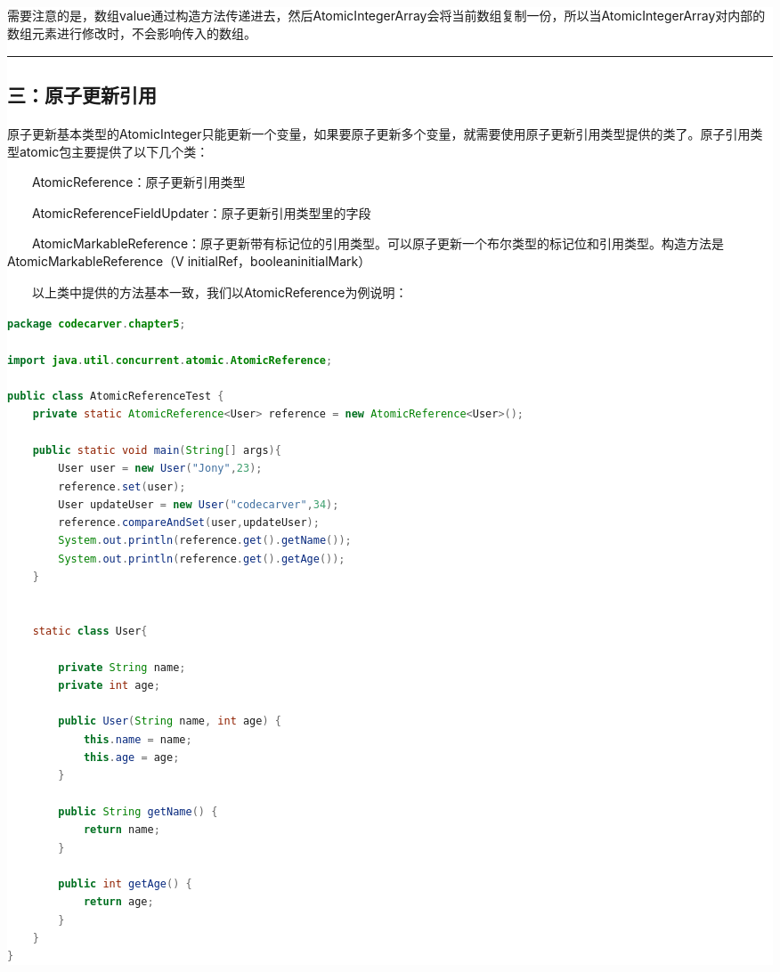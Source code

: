 需要注意的是，数组value通过构造方法传递进去，然后AtomicIntegerArray会将当前数组复制一份，所以当AtomicIntegerArray对内部的数组元素进行修改时，不会影响传入的数组。

----

## 三：原子更新引用

原子更新基本类型的AtomicInteger只能更新一个变量，如果要原子更新多个变量，就需要使用原子更新引用类型提供的类了。原子引用类型atomic包主要提供了以下几个类：

　　AtomicReference：原子更新引用类型

　　AtomicReferenceFieldUpdater：原子更新引用类型里的字段

　　AtomicMarkableReference：原子更新带有标记位的引用类型。可以原子更新一个布尔类型的标记位和引用类型。构造方法是AtomicMarkableReference（V initialRef，booleaninitialMark）

　　以上类中提供的方法基本一致，我们以AtomicReference为例说明：

```java
package codecarver.chapter5;

import java.util.concurrent.atomic.AtomicReference;

public class AtomicReferenceTest {
    private static AtomicReference<User> reference = new AtomicReference<User>();

    public static void main(String[] args){
        User user = new User("Jony",23);
        reference.set(user);
        User updateUser = new User("codecarver",34);
        reference.compareAndSet(user,updateUser);
        System.out.println(reference.get().getName());
        System.out.println(reference.get().getAge());
    }


    static class User{

        private String name;
        private int age;

        public User(String name, int age) {
            this.name = name;
            this.age = age;
        }

        public String getName() {
            return name;
        }

        public int getAge() {
            return age;
        }
    }
}

```
